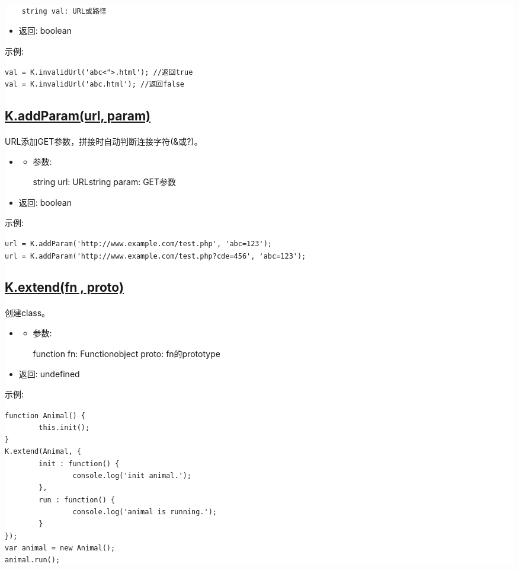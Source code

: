         string val: URL或路径

-   返回: boolean

示例:

```
val = K.invalidUrl('abc<">.html'); //返回true
val = K.invalidUrl('abc.html'); //返回false
```



## [K.addParam(url, param)](http://kindeditor.net/docs/core.html#id27)

URL添加GET参数，拼接时自动判断连接字符(&或?)。

-   -   参数:

        string url: URLstring param: GET参数

-   返回: boolean

示例:

```
url = K.addParam('http://www.example.com/test.php', 'abc=123');
url = K.addParam('http://www.example.com/test.php?cde=456', 'abc=123');
```



## [K.extend(fn , proto)](http://kindeditor.net/docs/core.html#id28)

创建class。

-   -   参数:

        function fn: Functionobject proto: fn的prototype

-   返回: undefined

示例:

```
function Animal() {
        this.init();
}
K.extend(Animal, {
        init : function() {
                console.log('init animal.');
        },
        run : function() {
                console.log('animal is running.');
        }
});
var animal = new Animal();
animal.run();
```

